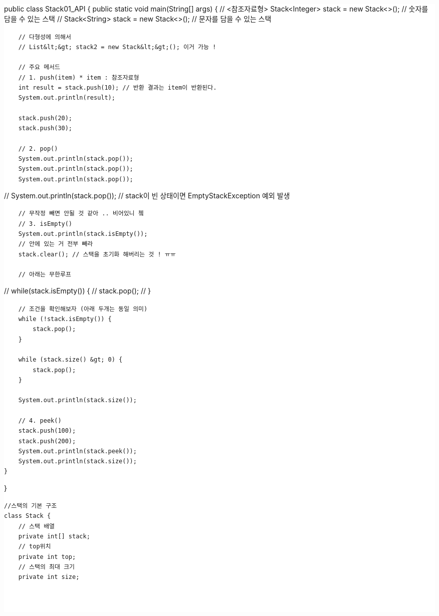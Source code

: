 public class Stack01_API {
    public static void main(String[] args) {
        // &lt;참조자료형&gt;
        Stack&lt;Integer&gt; stack = new Stack&lt;&gt;();
        // 숫자를 담을 수 있는 스택
        // Stack&lt;String&gt; stack = new Stack&lt;&gt;();
        // 문자를 담을 수 있는 스택

        // 다형성에 의해서
        // List&lt;&gt; stack2 = new Stack&lt;&gt;(); 이거 가능 !

        // 주요 메서드
        // 1. push(item) * item : 참조자료형
        int result = stack.push(10); // 반환 결과는 item이 반환된다.
        System.out.println(result);

        stack.push(20);
        stack.push(30);

        // 2. pop()
        System.out.println(stack.pop());
        System.out.println(stack.pop());
        System.out.println(stack.pop());
//        System.out.println(stack.pop()); // stack이 빈 상태이면 EmptyStackException 예외 발생

        // 무작정 빼면 안될 것 같아 .. 비어있니 쳌
        // 3. isEmpty()
        System.out.println(stack.isEmpty());
        // 안에 있는 거 전부 빼라
        stack.clear(); // 스택을 초기화 해버리는 것 ! ㅠㅠ

        // 아래는 무한루프
//        while(stack.isEmpty()) {
//            stack.pop();
//        }

        // 조건을 확인해보자 (아래 두개는 동일 의미)
        while (!stack.isEmpty()) {
            stack.pop();
        }

        while (stack.size() &gt; 0) {
            stack.pop();
        }

        System.out.println(stack.size());

        // 4. peek()
        stack.push(100);
        stack.push(200);
        System.out.println(stack.peek());
        System.out.println(stack.size());
    }
}
</code></pre>
<pre><code class="language-java">//스택의 기본 구조
class Stack {
    // 스택 배열
    private int[] stack;
    // top위치
    private int top;
    // 스택의 최대 크기
    private int size;
